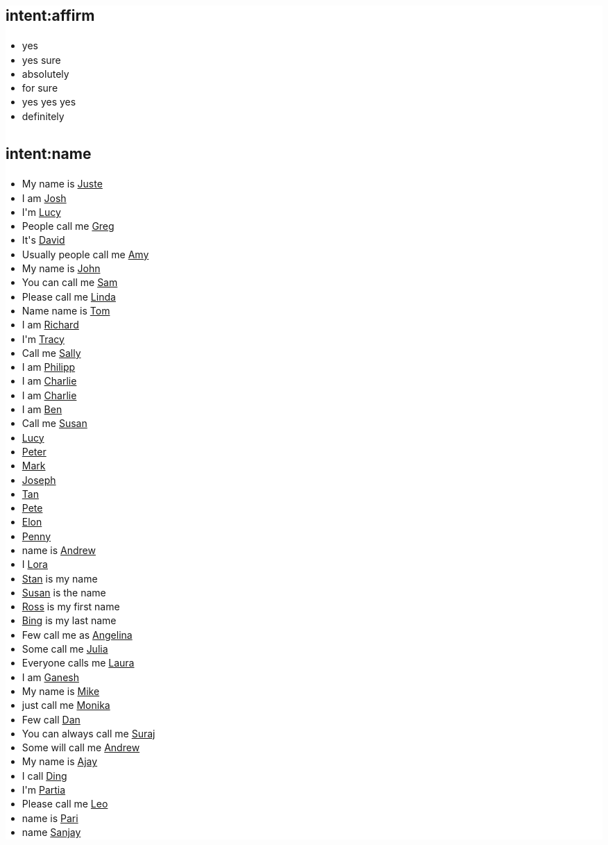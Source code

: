 ## intent:affirm
- yes
- yes sure
- absolutely
- for sure
- yes yes yes
- definitely


## intent:name
- My name is [Juste](name)
- I am [Josh](name)
- I'm [Lucy](name)
- People call me [Greg](name)
- It's [David](name)
- Usually people call me [Amy](name)
- My name is [John](name)
- You can call me [Sam](name)
- Please call me [Linda](name)
- Name name is [Tom](name)
- I am [Richard](name)
- I'm [Tracy](name)
- Call me [Sally](name)
- I am [Philipp](name)
- I am [Charlie](name)
- I am [Charlie](name)
- I am [Ben](name)
- Call me [Susan](name)
- [Lucy](name)
- [Peter](name)
- [Mark](name)
- [Joseph](name)
- [Tan](name)
- [Pete](name)
- [Elon](name)
- [Penny](name)
- name is [Andrew](name)
- I [Lora](name)
- [Stan](name) is my name
- [Susan](name) is the name
- [Ross](name) is my first name
- [Bing](name) is my last name
- Few call me as [Angelina](name)
- Some call me [Julia](name)
- Everyone calls me [Laura](name)
- I am [Ganesh](name)
- My name is [Mike](name)
- just call me [Monika](name)
- Few call [Dan](name)
- You can always call me [Suraj](name)
- Some will call me [Andrew](name)
- My name is [Ajay](name)
- I call [Ding](name)
- I'm [Partia](name)
- Please call me [Leo](name)
- name is [Pari](name)
- name [Sanjay](name)
